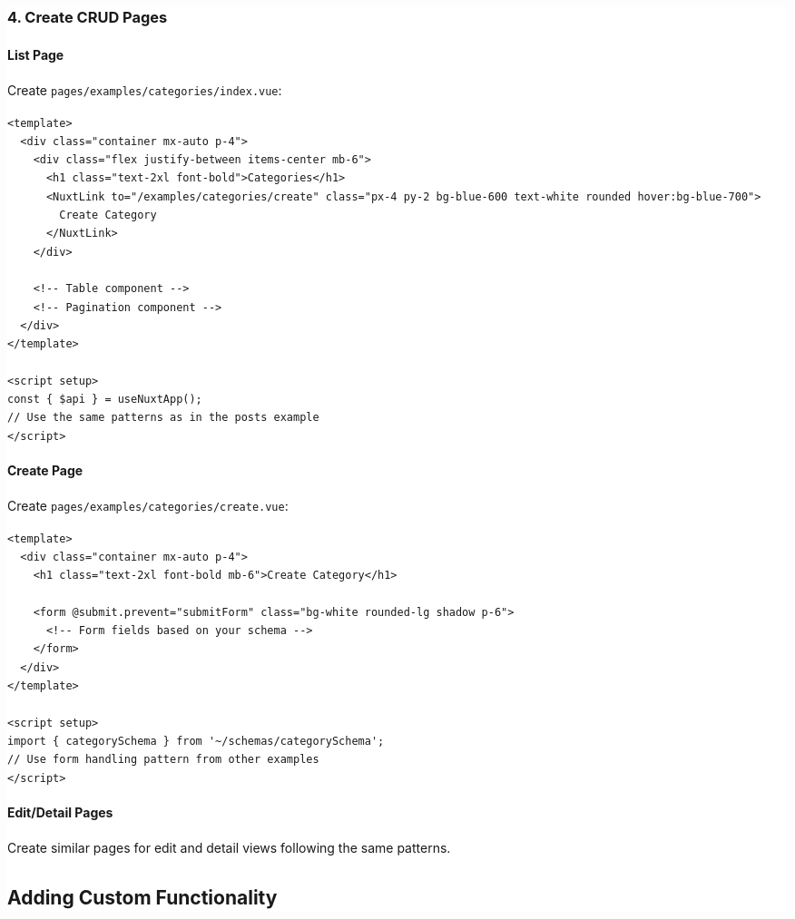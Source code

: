 ### 4. Create CRUD Pages

#### List Page
Create `pages/examples/categories/index.vue`:

```vue
<template>
  <div class="container mx-auto p-4">
    <div class="flex justify-between items-center mb-6">
      <h1 class="text-2xl font-bold">Categories</h1>
      <NuxtLink to="/examples/categories/create" class="px-4 py-2 bg-blue-600 text-white rounded hover:bg-blue-700">
        Create Category
      </NuxtLink>
    </div>
    
    <!-- Table component -->
    <!-- Pagination component -->
  </div>
</template>

<script setup>
const { $api } = useNuxtApp();
// Use the same patterns as in the posts example
</script>
```

#### Create Page
Create `pages/examples/categories/create.vue`:

```vue
<template>
  <div class="container mx-auto p-4">
    <h1 class="text-2xl font-bold mb-6">Create Category</h1>
    
    <form @submit.prevent="submitForm" class="bg-white rounded-lg shadow p-6">
      <!-- Form fields based on your schema -->
    </form>
  </div>
</template>

<script setup>
import { categorySchema } from '~/schemas/categorySchema';
// Use form handling pattern from other examples
</script>
```

#### Edit/Detail Pages
Create similar pages for edit and detail views following the same patterns.

## Adding Custom Functionality

